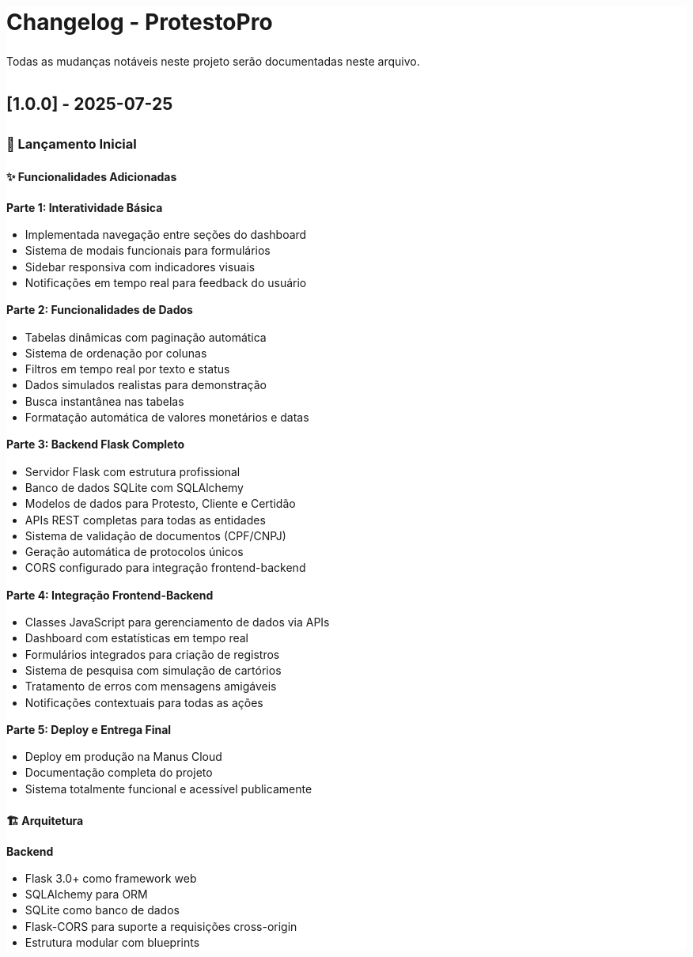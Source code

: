 # Changelog - ProtestoPro

Todas as mudanças notáveis neste projeto serão documentadas neste arquivo.

## [1.0.0] - 2025-07-25

### 🎉 Lançamento Inicial

#### ✨ Funcionalidades Adicionadas

**Parte 1: Interatividade Básica**
- Implementada navegação entre seções do dashboard
- Sistema de modais funcionais para formulários
- Sidebar responsiva com indicadores visuais
- Notificações em tempo real para feedback do usuário

**Parte 2: Funcionalidades de Dados**
- Tabelas dinâmicas com paginação automática
- Sistema de ordenação por colunas
- Filtros em tempo real por texto e status
- Dados simulados realistas para demonstração
- Busca instantânea nas tabelas
- Formatação automática de valores monetários e datas

**Parte 3: Backend Flask Completo**
- Servidor Flask com estrutura profissional
- Banco de dados SQLite com SQLAlchemy
- Modelos de dados para Protesto, Cliente e Certidão
- APIs REST completas para todas as entidades
- Sistema de validação de documentos (CPF/CNPJ)
- Geração automática de protocolos únicos
- CORS configurado para integração frontend-backend

**Parte 4: Integração Frontend-Backend**
- Classes JavaScript para gerenciamento de dados via APIs
- Dashboard com estatísticas em tempo real
- Formulários integrados para criação de registros
- Sistema de pesquisa com simulação de cartórios
- Tratamento de erros com mensagens amigáveis
- Notificações contextuais para todas as ações

**Parte 5: Deploy e Entrega Final**
- Deploy em produção na Manus Cloud
- Documentação completa do projeto
- Sistema totalmente funcional e acessível publicamente

#### 🏗️ Arquitetura

**Backend**
- Flask 3.0+ como framework web
- SQLAlchemy para ORM
- SQLite como banco de dados
- Flask-CORS para suporte a requisições cross-origin
- Estrutura modular com blueprints
